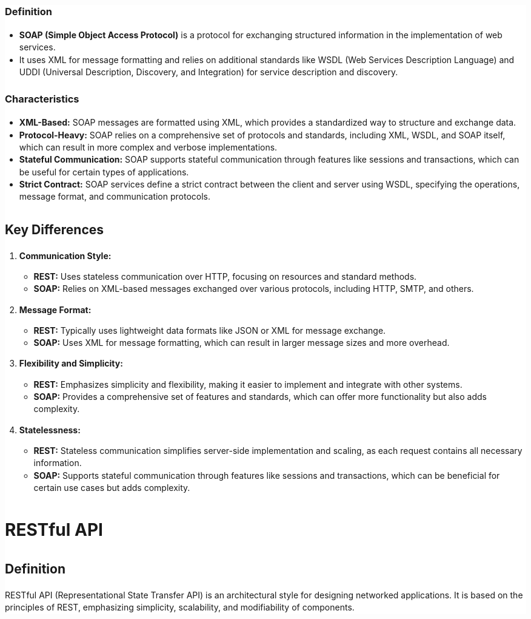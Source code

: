 ### Definition

- **SOAP (Simple Object Access Protocol)** is a protocol for exchanging structured information in the implementation of web services.
- It uses XML for message formatting and relies on additional standards like WSDL (Web Services Description Language) and UDDI (Universal Description, Discovery, and Integration) for service description and discovery.

### Characteristics

- **XML-Based:** SOAP messages are formatted using XML, which provides a standardized way to structure and exchange data.
- **Protocol-Heavy:** SOAP relies on a comprehensive set of protocols and standards, including XML, WSDL, and SOAP itself, which can result in more complex and verbose implementations.
- **Stateful Communication:** SOAP supports stateful communication through features like sessions and transactions, which can be useful for certain types of applications.
- **Strict Contract:** SOAP services define a strict contract between the client and server using WSDL, specifying the operations, message format, and communication protocols.

## Key Differences

1. **Communication Style:**

   - **REST:** Uses stateless communication over HTTP, focusing on resources and standard methods.
   - **SOAP:** Relies on XML-based messages exchanged over various protocols, including HTTP, SMTP, and others.

2. **Message Format:**

   - **REST:** Typically uses lightweight data formats like JSON or XML for message exchange.
   - **SOAP:** Uses XML for message formatting, which can result in larger message sizes and more overhead.

3. **Flexibility and Simplicity:**

   - **REST:** Emphasizes simplicity and flexibility, making it easier to implement and integrate with other systems.
   - **SOAP:** Provides a comprehensive set of features and standards, which can offer more functionality but also adds complexity.

4. **Statelessness:**
   - **REST:** Stateless communication simplifies server-side implementation and scaling, as each request contains all necessary information.
   - **SOAP:** Supports stateful communication through features like sessions and transactions, which can be beneficial for certain use cases but adds complexity.

# RESTful API

## Definition

RESTful API (Representational State Transfer API) is an architectural style for designing networked applications. It is based on the principles of REST, emphasizing simplicity, scalability, and modifiability of components.
